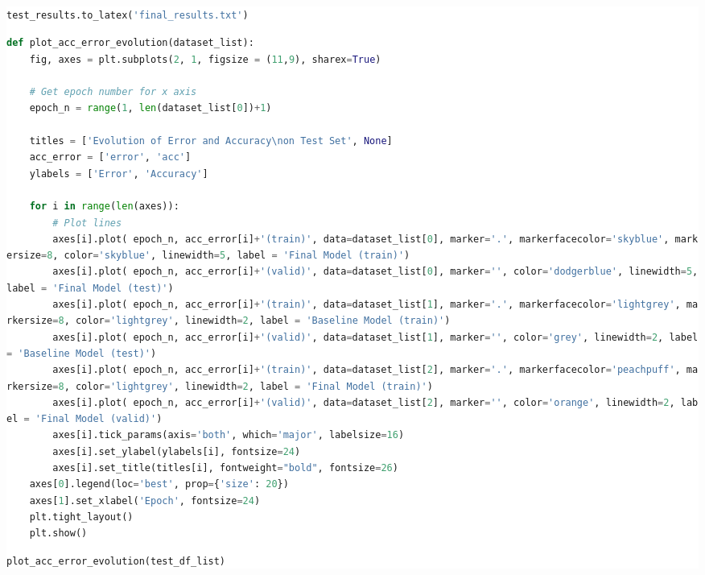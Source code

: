 


```python
test_results.to_latex('final_results.txt')
```


```python
def plot_acc_error_evolution(dataset_list):
    fig, axes = plt.subplots(2, 1, figsize = (11,9), sharex=True)

    # Get epoch number for x axis
    epoch_n = range(1, len(dataset_list[0])+1)

    titles = ['Evolution of Error and Accuracy\non Test Set', None]
    acc_error = ['error', 'acc']
    ylabels = ['Error', 'Accuracy']

    for i in range(len(axes)):
        # Plot lines
        axes[i].plot( epoch_n, acc_error[i]+'(train)', data=dataset_list[0], marker='.', markerfacecolor='skyblue', markersize=8, color='skyblue', linewidth=5, label = 'Final Model (train)')
        axes[i].plot( epoch_n, acc_error[i]+'(valid)', data=dataset_list[0], marker='', color='dodgerblue', linewidth=5, label = 'Final Model (test)')
        axes[i].plot( epoch_n, acc_error[i]+'(train)', data=dataset_list[1], marker='.', markerfacecolor='lightgrey', markersize=8, color='lightgrey', linewidth=2, label = 'Baseline Model (train)')
        axes[i].plot( epoch_n, acc_error[i]+'(valid)', data=dataset_list[1], marker='', color='grey', linewidth=2, label = 'Baseline Model (test)')
        axes[i].plot( epoch_n, acc_error[i]+'(train)', data=dataset_list[2], marker='.', markerfacecolor='peachpuff', markersize=8, color='lightgrey', linewidth=2, label = 'Final Model (train)')
        axes[i].plot( epoch_n, acc_error[i]+'(valid)', data=dataset_list[2], marker='', color='orange', linewidth=2, label = 'Final Model (valid)')
        axes[i].tick_params(axis='both', which='major', labelsize=16)
        axes[i].set_ylabel(ylabels[i], fontsize=24)
        axes[i].set_title(titles[i], fontweight="bold", fontsize=26)
    axes[0].legend(loc='best', prop={'size': 20})
    axes[1].set_xlabel('Epoch', fontsize=24)
    plt.tight_layout()
    plt.show()
```


```python
plot_acc_error_evolution(test_df_list)
```


    